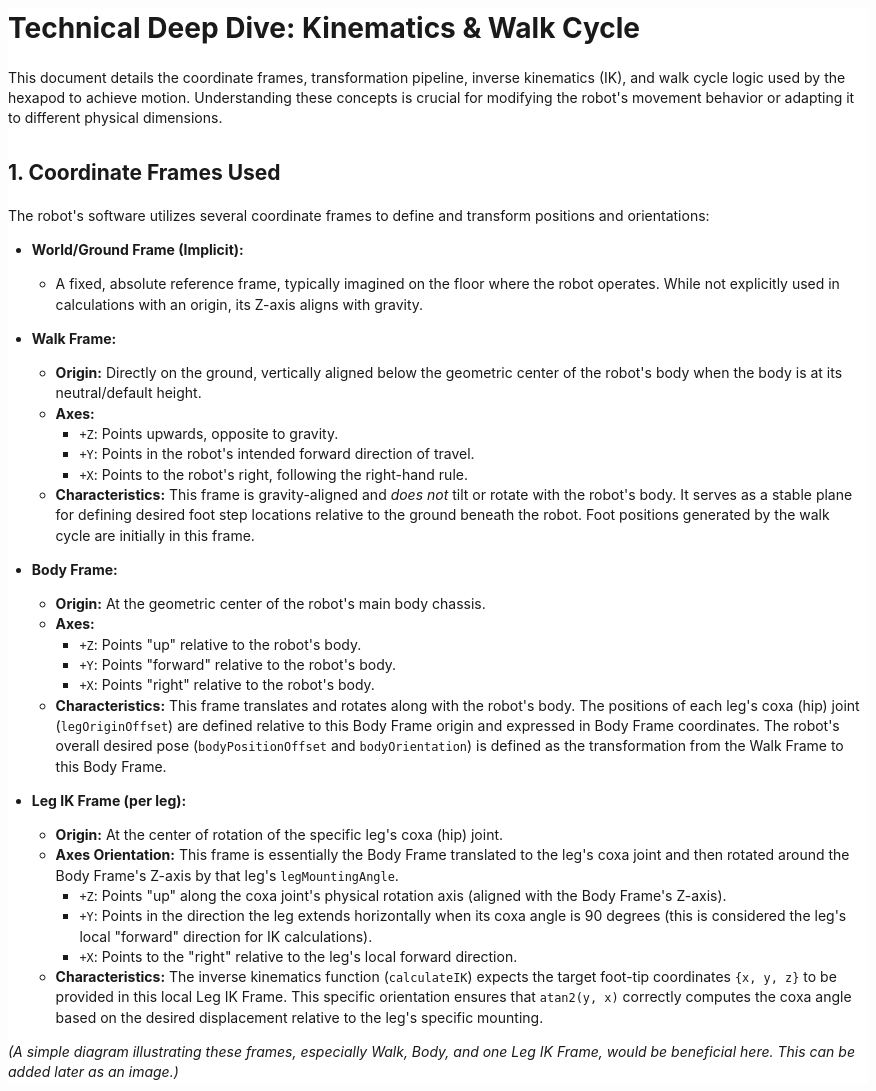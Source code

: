 # Technical Deep Dive: Kinematics & Walk Cycle

This document details the coordinate frames, transformation pipeline, inverse kinematics (IK), and walk cycle logic used by the hexapod to achieve motion. Understanding these concepts is crucial for modifying the robot's movement behavior or adapting it to different physical dimensions.

## 1. Coordinate Frames Used

The robot's software utilizes several coordinate frames to define and transform positions and orientations:

*   **World/Ground Frame (Implicit):**
    *   A fixed, absolute reference frame, typically imagined on the floor where the robot operates. While not explicitly used in calculations with an origin, its Z-axis aligns with gravity.

*   **Walk Frame:**
    *   **Origin:** Directly on the ground, vertically aligned below the geometric center of the robot's body when the body is at its neutral/default height.
    *   **Axes:**
        *   `+Z`: Points upwards, opposite to gravity.
        *   `+Y`: Points in the robot's intended forward direction of travel.
        *   `+X`: Points to the robot's right, following the right-hand rule.
    *   **Characteristics:** This frame is gravity-aligned and *does not* tilt or rotate with the robot's body. It serves as a stable plane for defining desired foot step locations relative to the ground beneath the robot. Foot positions generated by the walk cycle are initially in this frame.

*   **Body Frame:**
    *   **Origin:** At the geometric center of the robot's main body chassis.
    *   **Axes:**
        *   `+Z`: Points "up" relative to the robot's body.
        *   `+Y`: Points "forward" relative to the robot's body.
        *   `+X`: Points "right" relative to the robot's body.
    *   **Characteristics:** This frame translates and rotates along with the robot's body. The positions of each leg's coxa (hip) joint (`legOriginOffset`) are defined relative to this Body Frame origin and expressed in Body Frame coordinates. The robot's overall desired pose (`bodyPositionOffset` and `bodyOrientation`) is defined as the transformation from the Walk Frame to this Body Frame.

*   **Leg IK Frame (per leg):**
    *   **Origin:** At the center of rotation of the specific leg's coxa (hip) joint.
    *   **Axes Orientation:** This frame is essentially the Body Frame translated to the leg's coxa joint and then rotated around the Body Frame's Z-axis by that leg's `legMountingAngle`.
        *   `+Z`: Points "up" along the coxa joint's physical rotation axis (aligned with the Body Frame's Z-axis).
        *   `+Y`: Points in the direction the leg extends horizontally when its coxa angle is 90 degrees (this is considered the leg's local "forward" direction for IK calculations).
        *   `+X`: Points to the "right" relative to the leg's local forward direction.
    *   **Characteristics:** The inverse kinematics function (`calculateIK`) expects the target foot-tip coordinates `{x, y, z}` to be provided in this local Leg IK Frame. This specific orientation ensures that `atan2(y, x)` correctly computes the coxa angle based on the desired displacement relative to the leg's specific mounting.

*(A simple diagram illustrating these frames, especially Walk, Body, and one Leg IK Frame, would be beneficial here. This can be added later as an image.)*
